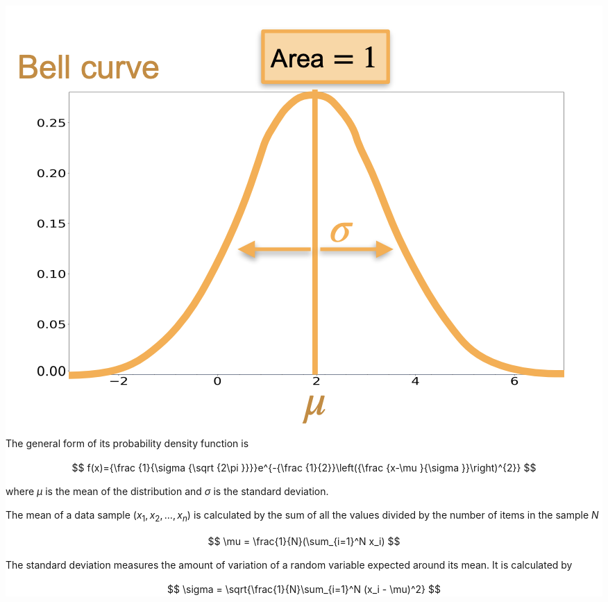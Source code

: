 ![Untitled](images/Untitled%2023.png)

The general form of its probability density function is

$$
f(x)={\frac {1}{\sigma {\sqrt {2\pi }}}}e^{-{\frac {1}{2}}\left({\frac {x-\mu }{\sigma }}\right)^{2}}
$$

where $\mu$ is the mean of the distribution and $\sigma$ is the standard deviation. 

The mean of a data sample ($x_1, x_2, \dots, x_n)$ is calculated by the sum of all the values divided by the number of items in the sample $N$

$$
\mu = \frac{1}{N}(\sum_{i=1}^N x_i)
$$

The standard deviation measures the amount of variation of a random variable expected around its mean. It is calculated by

$$
\sigma = \sqrt{\frac{1}{N}\sum_{i=1}^N (x_i - \mu)^2}
$$
